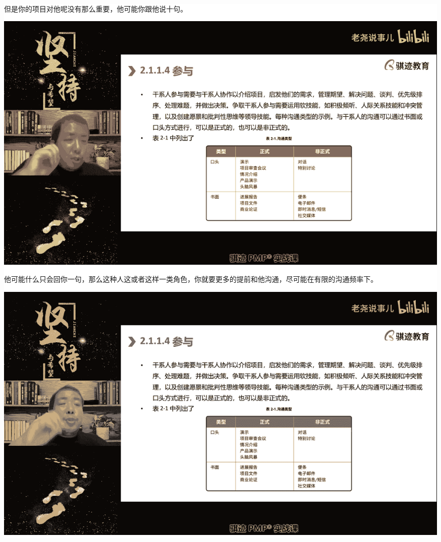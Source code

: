 但是你的项目对他呢没有那么重要，他可能你跟他说十句。

![](img/ca4a07620c683fedda75908fa088bcf2_336.png)

他可能什么只会回你一句，那么这种人这或者这样一类角色，你就要更多的提前和他沟通，尽可能在有限的沟通频率下。



![](img/ca4a07620c683fedda75908fa088bcf2_338.png)
